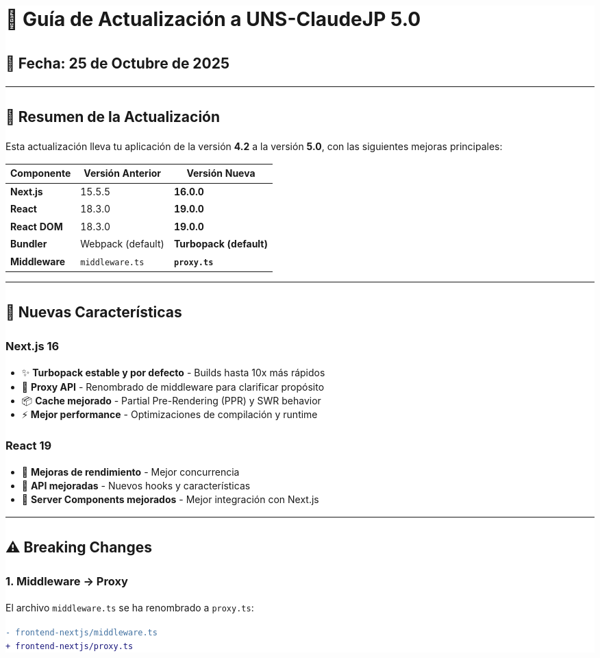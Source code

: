 # 🚀 Guía de Actualización a UNS-ClaudeJP 5.0

## 📅 Fecha: 25 de Octubre de 2025

---

## 🎯 Resumen de la Actualización

Esta actualización lleva tu aplicación de la versión **4.2** a la versión **5.0**, con las siguientes mejoras principales:

| Componente | Versión Anterior | Versión Nueva |
|------------|------------------|---------------|
| **Next.js** | 15.5.5 | **16.0.0** |
| **React** | 18.3.0 | **19.0.0** |
| **React DOM** | 18.3.0 | **19.0.0** |
| **Bundler** | Webpack (default) | **Turbopack (default)** |
| **Middleware** | `middleware.ts` | **`proxy.ts`** |

---

## 🎁 Nuevas Características

### Next.js 16
- ✨ **Turbopack estable y por defecto** - Builds hasta 10x más rápidos
- 🔄 **Proxy API** - Renombrado de middleware para clarificar propósito
- 📦 **Cache mejorado** - Partial Pre-Rendering (PPR) y SWR behavior
- ⚡ **Mejor performance** - Optimizaciones de compilación y runtime

### React 19
- 🚀 **Mejoras de rendimiento** - Mejor concurrencia
- 🔧 **API mejoradas** - Nuevos hooks y características
- 📱 **Server Components mejorados** - Mejor integración con Next.js

---

## ⚠️ Breaking Changes

### 1. Middleware → Proxy
El archivo `middleware.ts` se ha renombrado a `proxy.ts`:

```diff
- frontend-nextjs/middleware.ts
+ frontend-nextjs/proxy.ts
```
